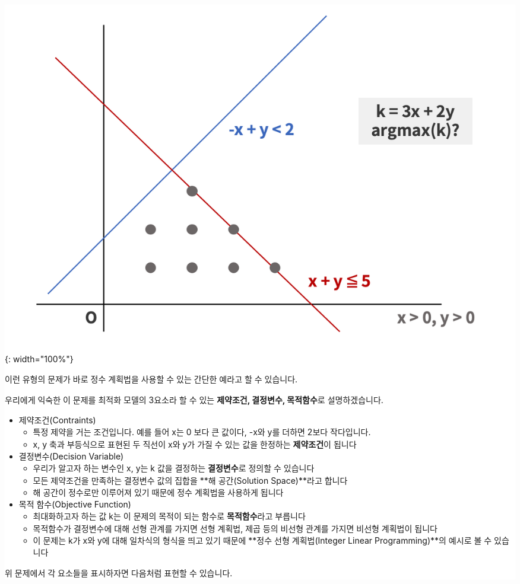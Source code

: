 ![](/img/reservation-tetris/cp-example.png){: width="100%"}

이런 유형의 문제가 바로 정수 계획법을 사용할 수 있는 간단한 예라고 할 수 있습니다.

우리에게 익숙한 이 문제를 최적화 모델의 3요소라 할 수 있는 **제약조건, 결정변수, 목적함수**로 설명하겠습니다.

- 제약조건(Contraints)
	- 특정 제약을 거는 조건입니다. 예를 들어 x는 0 보다 큰 값이다, -x와 y를 더하면 2보다 작다입니다.
	- x, y 축과 부등식으로 표현된 두 직선이 x와 y가 가질 수 있는 값을 한정하는 **제약조건**이 됩니다
- 결정변수(Decision Variable)
    - 우리가 알고자 하는 변수인 x, y는 k 값을 결정하는 **결정변수**로 정의할 수 있습니다
    - 모든 제약조건을 만족하는 결정변수 값의 집합을 **해 공간(Solution Space)**라고 합니다
    - 해 공간이 정수로만 이루어져 있기 때문에 정수 계획법을 사용하게 됩니다
- 목적 함수(Objective Function)
    - 최대화하고자 하는 값 k는 이 문제의 목적이 되는 함수로 **목적함수**라고 부릅니다
    - 목적함수가 결정변수에 대해 선형 관계를 가지면 선형 계획법, 제곱 등의 비선형 관계를 가지면 비선형 계획법이 됩니다
    - 이 문제는 k가 x와 y에 대해 일차식의 형식을 띄고 있기 때문에 **정수 선형 계획법(Integer Linear Programming)**의 예시로 볼 수 있습니다

위 문제에서 각 요소들을 표시하자면 다음처럼 표현할 수 있습니다.
